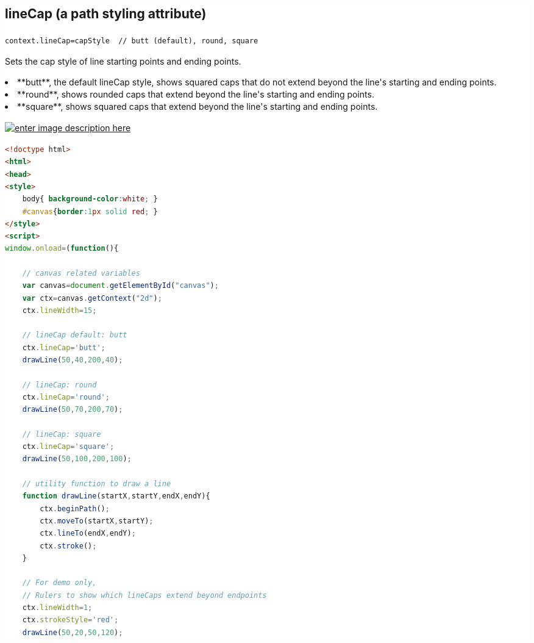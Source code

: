 

## lineCap (a path styling attribute)


```html
context.lineCap=capStyle  // butt (default), round, square

```

Sets the cap style of line starting points and ending points.

<li>
**butt**, the default lineCap style, shows squared caps that do not extend beyond the line's starting and ending points.
</li>
<li>
**round**, shows rounded caps that extend beyond the line's starting and ending points.
</li>
<li>
**square**, shows squared caps that extend beyond the line's starting and ending points.
</li>

[<img src="http://i.stack.imgur.com/XwUuF.png" alt="enter image description here" />](http://i.stack.imgur.com/XwUuF.png)

```html
<!doctype html>
<html>
<head>
<style>
    body{ background-color:white; }
    #canvas{border:1px solid red; }
</style>
<script>
window.onload=(function(){

    // canvas related variables
    var canvas=document.getElementById("canvas");
    var ctx=canvas.getContext("2d");
    ctx.lineWidth=15;

    // lineCap default: butt
    ctx.lineCap='butt';  
    drawLine(50,40,200,40);

    // lineCap: round
    ctx.lineCap='round';  
    drawLine(50,70,200,70);

    // lineCap: square
    ctx.lineCap='square';  
    drawLine(50,100,200,100);

    // utility function to draw a line
    function drawLine(startX,startY,endX,endY){
        ctx.beginPath();
        ctx.moveTo(startX,startY);
        ctx.lineTo(endX,endY);
        ctx.stroke();
    }

    // For demo only,
    // Rulers to show which lineCaps extend beyond endpoints
    ctx.lineWidth=1;
    ctx.strokeStyle='red';
    drawLine(50,20,50,120);
```